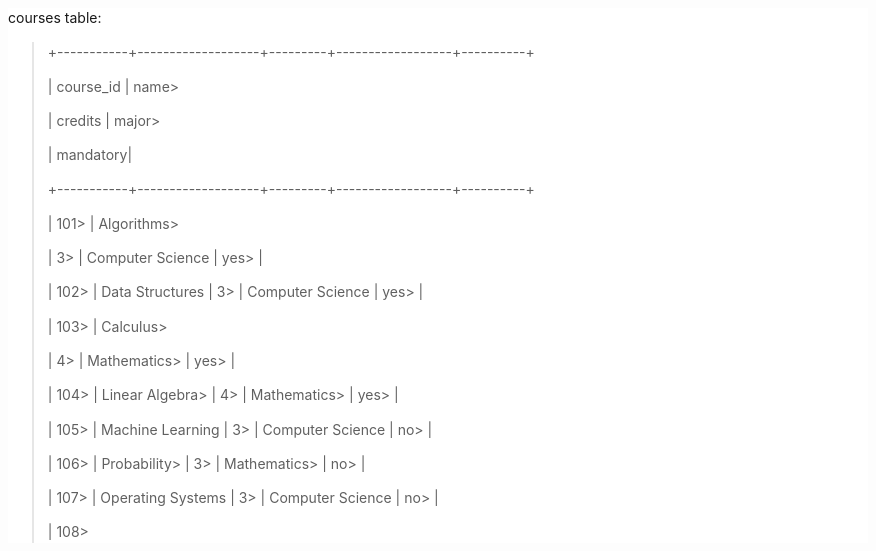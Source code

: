 courses table:

> 
> 
> 
> 
> 
>  +-----------+-------------------+---------+------------------+----------+
> 
>  | course_id | name> 
> > 
> > 
>   | credits | major> 
> > 
> > 
> | mandatory|
> 
>  +-----------+-------------------+---------+------------------+----------+
> 
>  | 101> 
>    | Algorithms> 
> > 
> | 3> 
>    | Computer Science | yes> 
>   |
> 
>  | 102> 
>    | Data Structures   | 3> 
>    | Computer Science | yes> 
>   |
> 
>  | 103> 
>    | Calculus> 
> > 
>   | 4> 
>    | Mathematics> 
>   | yes> 
>   |
> 
>  | 104> 
>    | Linear Algebra> 
> | 4> 
>    | Mathematics> 
>   | yes> 
>   |
> 
>  | 105> 
>    | Machine Learning  | 3> 
>    | Computer Science | no> 
>    |
> 
>  | 106> 
>    | Probability> 
>    | 3> 
>    | Mathematics> 
>   | no> 
>    |
> 
>  | 107> 
>    | Operating Systems | 3> 
>    | Computer Science | no> 
>    |
> 
>  | 108> 